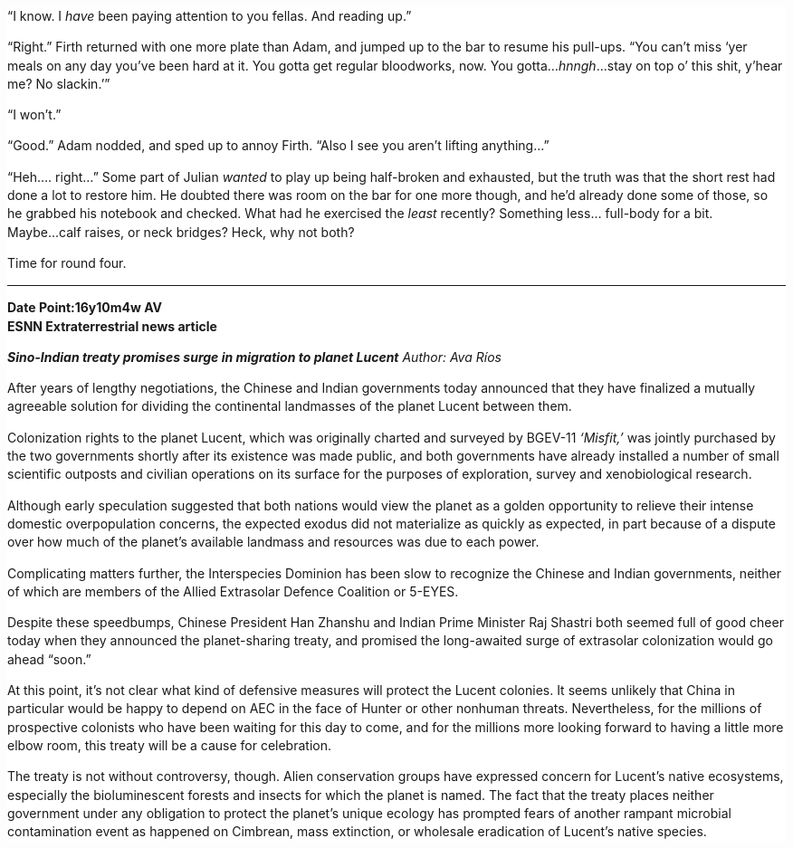 “I know. I *have* been paying attention to you fellas. And reading up.”

“Right.” Firth returned with one more plate than Adam, and jumped up to the bar to resume his pull-ups. “You can’t miss ‘yer meals on any day you’ve been hard at it. You gotta get regular bloodworks, now. You gotta…*hnngh*...stay on top o’ this shit, y’hear me? No slackin.’”

“I won’t.”

“Good.” Adam nodded, and sped up to annoy Firth. “Also I see you aren’t lifting anything…”

“Heh…. right…” Some part of Julian *wanted* to play up being half-broken and exhausted, but the truth was that the short rest had done a lot to restore him. He doubted there was room on the bar for one more though, and he’d already done some of those, so he grabbed his notebook and checked. What had he exercised the *least* recently? Something less… full-body for a bit. Maybe...calf raises, or neck bridges? Heck, why not both?

Time for round four.

---

**Date Point:16y10m4w AV**    
**ESNN Extraterrestrial news article**

***Sino-Indian treaty promises surge in migration to planet Lucent***
*Author: Ava Ríos*

After years of lengthy negotiations, the Chinese and Indian governments today announced that they have finalized a mutually agreeable solution for dividing the continental landmasses of the planet Lucent between them.

Colonization rights to the planet Lucent, which was originally charted and surveyed by BGEV-11 *‘Misfit,’* was jointly purchased by the two governments shortly after its existence was made public, and both governments have already installed a number of small scientific outposts and civilian operations on its surface for the purposes of exploration, survey and xenobiological research.

Although early speculation suggested that both nations would view the planet as a golden opportunity to relieve their intense domestic overpopulation concerns, the expected exodus did not materialize as quickly as expected, in part because of a dispute over how much of the planet’s available landmass and resources was due to each power.

Complicating matters further, the Interspecies Dominion has been slow to recognize the Chinese and Indian governments, neither of which are members of the Allied Extrasolar Defence Coalition or 5-EYES.

Despite these speedbumps, Chinese President Han Zhanshu and Indian Prime Minister Raj Shastri both seemed full of good cheer today when they announced the planet-sharing treaty, and promised the long-awaited surge of extrasolar colonization would go ahead “soon.”

At this point, it’s not clear what kind of defensive measures will protect the Lucent colonies. It seems unlikely that China in particular would be happy to depend on AEC in the face of Hunter or other nonhuman threats. Nevertheless, for the millions of prospective colonists who have been waiting for this day to come, and for the millions more looking forward to having a little more elbow room, this treaty will be a cause for celebration.

The treaty is not without controversy, though. Alien conservation groups have expressed concern for Lucent’s native ecosystems, especially the bioluminescent forests and insects for which the planet is named. The fact that the treaty places neither government under any obligation to protect the planet’s unique ecology has prompted fears of another rampant microbial contamination event as happened on Cimbrean, mass extinction, or wholesale eradication of Lucent’s native species.
